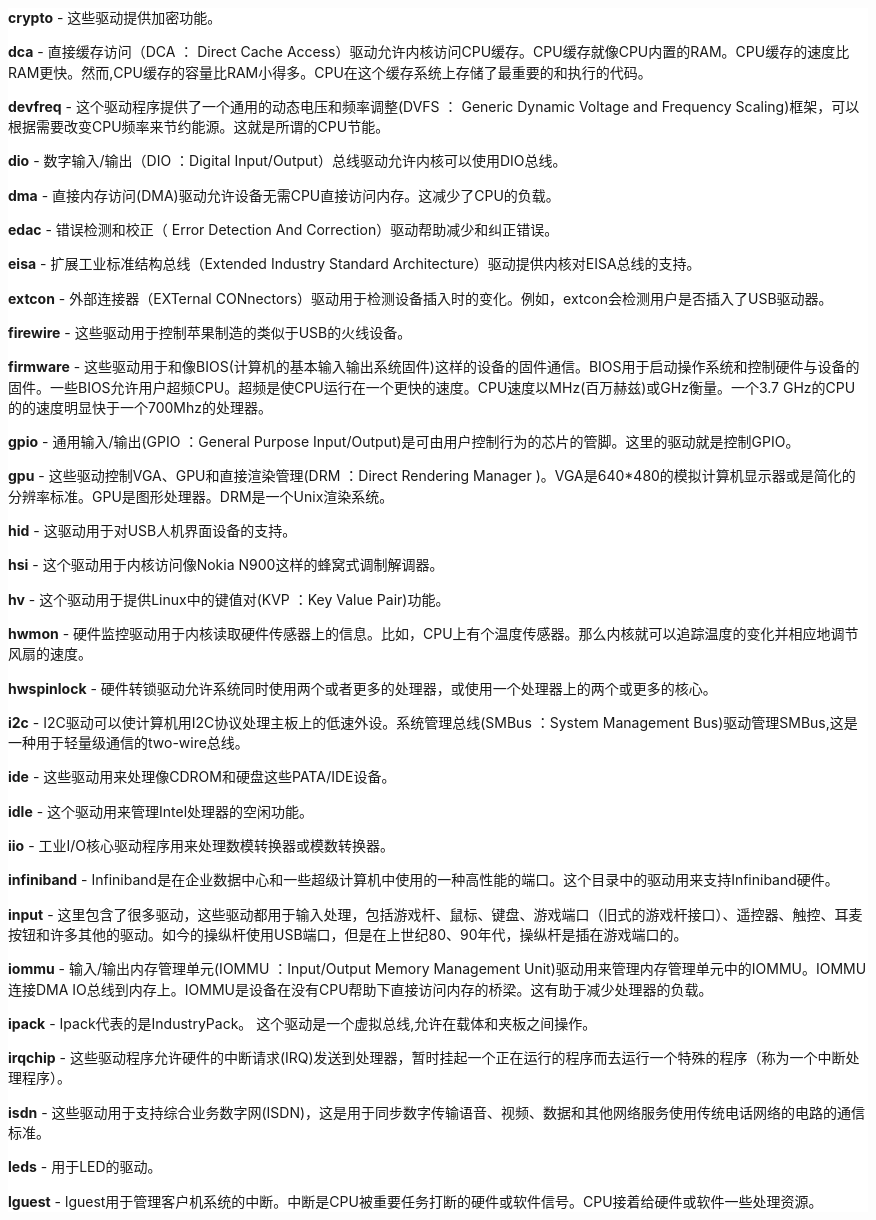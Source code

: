 **crypto** - 这些驱动提供加密功能。

**dca** - 直接缓存访问（DCA ： Direct Cache Access）驱动允许内核访问CPU缓存。CPU缓存就像CPU内置的RAM。CPU缓存的速度比RAM更快。然而,CPU缓存的容量比RAM小得多。CPU在这个缓存系统上存储了最重要的和执行的代码。

**devfreq** - 这个驱动程序提供了一个通用的动态电压和频率调整(DVFS ： Generic Dynamic Voltage and Frequency Scaling)框架，可以根据需要改变CPU频率来节约能源。这就是所谓的CPU节能。

**dio** - 数字输入/输出（DIO ：Digital Input/Output）总线驱动允许内核可以使用DIO总线。

**dma** - 直接内存访问(DMA)驱动允许设备无需CPU直接访问内存。这减少了CPU的负载。

**edac** - 错误检测和校正（ Error Detection And Correction）驱动帮助减少和纠正错误。

**eisa** - 扩展工业标准结构总线（Extended Industry Standard Architecture）驱动提供内核对EISA总线的支持。

**extcon** - 外部连接器（EXTernal CONnectors）驱动用于检测设备插入时的变化。例如，extcon会检测用户是否插入了USB驱动器。

**firewire** - 这些驱动用于控制苹果制造的类似于USB的火线设备。

**firmware** - 这些驱动用于和像BIOS(计算机的基本输入输出系统固件)这样的设备的固件通信。BIOS用于启动操作系统和控制硬件与设备的固件。一些BIOS允许用户超频CPU。超频是使CPU运行在一个更快的速度。CPU速度以MHz(百万赫兹)或GHz衡量。一个3.7 GHz的CPU的的速度明显快于一个700Mhz的处理器。

**gpio** - 通用输入/输出(GPIO ：General Purpose Input/Output)是可由用户控制行为的芯片的管脚。这里的驱动就是控制GPIO。

**gpu** - 这些驱动控制VGA、GPU和直接渲染管理(DRM ：Direct Rendering Manager )。VGA是640*480的模拟计算机显示器或是简化的分辨率标准。GPU是图形处理器。DRM是一个Unix渲染系统。

**hid** - 这驱动用于对USB人机界面设备的支持。

**hsi** - 这个驱动用于内核访问像Nokia N900这样的蜂窝式调制解调器。

**hv** - 这个驱动用于提供Linux中的键值对(KVP ：Key Value Pair)功能。

**hwmon** - 硬件监控驱动用于内核读取硬件传感器上的信息。比如，CPU上有个温度传感器。那么内核就可以追踪温度的变化并相应地调节风扇的速度。

**hwspinlock** - 硬件转锁驱动允许系统同时使用两个或者更多的处理器，或使用一个处理器上的两个或更多的核心。

**i2c** - I2C驱动可以使计算机用I2C协议处理主板上的低速外设。系统管理总线(SMBus ：System Management Bus)驱动管理SMBus,这是一种用于轻量级通信的two-wire总线。

**ide** - 这些驱动用来处理像CDROM和硬盘这些PATA/IDE设备。

**idle** - 这个驱动用来管理Intel处理器的空闲功能。

**iio** - 工业I/O核心驱动程序用来处理数模转换器或模数转换器。

**infiniband** - Infiniband是在企业数据中心和一些超级计算机中使用的一种高性能的端口。这个目录中的驱动用来支持Infiniband硬件。

**input** - 这里包含了很多驱动，这些驱动都用于输入处理，包括游戏杆、鼠标、键盘、游戏端口（旧式的游戏杆接口）、遥控器、触控、耳麦按钮和许多其他的驱动。如今的操纵杆使用USB端口，但是在上世纪80、90年代，操纵杆是插在游戏端口的。

**iommu** - 输入/输出内存管理单元(IOMMU ：Input/Output Memory Management Unit)驱动用来管理内存管理单元中的IOMMU。IOMMU连接DMA IO总线到内存上。IOMMU是设备在没有CPU帮助下直接访问内存的桥梁。这有助于减少处理器的负载。

**ipack** - Ipack代表的是IndustryPack。 这个驱动是一个虚拟总线,允许在载体和夹板之间操作。

**irqchip** - 这些驱动程序允许硬件的中断请求(IRQ)发送到处理器，暂时挂起一个正在运行的程序而去运行一个特殊的程序（称为一个中断处理程序）。

**isdn** - 这些驱动用于支持综合业务数字网(ISDN)，这是用于同步数字传输语音、视频、数据和其他网络服务使用传统电话网络的电路的通信标准。

**leds** - 用于LED的驱动。

**lguest** - lguest用于管理客户机系统的中断。中断是CPU被重要任务打断的硬件或软件信号。CPU接着给硬件或软件一些处理资源。
